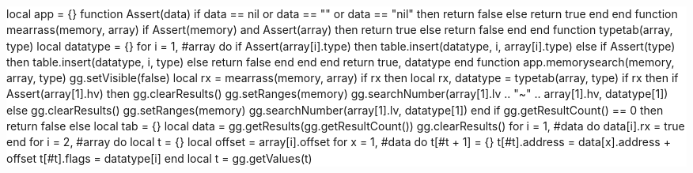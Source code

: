 
local app = {}
function Assert(data)
if data == nil or data == "" or data == "nil" then
return false
else
return true
end
end
function mearrass(memory, array)
if Assert(memory) and Assert(array) then
return true
else
return false
end
end
function typetab(array, type)
local datatype = {}
for i = 1, #array do
if Assert(array[i].type) then
table.insert(datatype, i, array[i].type)
else
if Assert(type) then
table.insert(datatype, i, type)
else
return false
end
end
end
return true, datatype
end
function app.memorysearch(memory, array, type)
gg.setVisible(false)
local rx = mearrass(memory, array)
if rx then
local rx, datatype = typetab(array, type)
if rx then
if Assert(array[1].hv) then
gg.clearResults()
gg.setRanges(memory)
gg.searchNumber(array[1].lv .. "~" .. array[1].hv, datatype[1])
else
gg.clearResults()
gg.setRanges(memory)
gg.searchNumber(array[1].lv, datatype[1])
end
if gg.getResultCount() == 0 then
return false
else
local tab = {}
local data = gg.getResults(gg.getResultCount())
gg.clearResults()
for i = 1, #data do
data[i].rx = true
end
for i = 2, #array do
local t = {}
local offset = array[i].offset
for x = 1, #data do
t[#t + 1] = {}
t[#t].address = data[x].address + offset
t[#t].flags = datatype[i]
end
local t = gg.getValues(t)